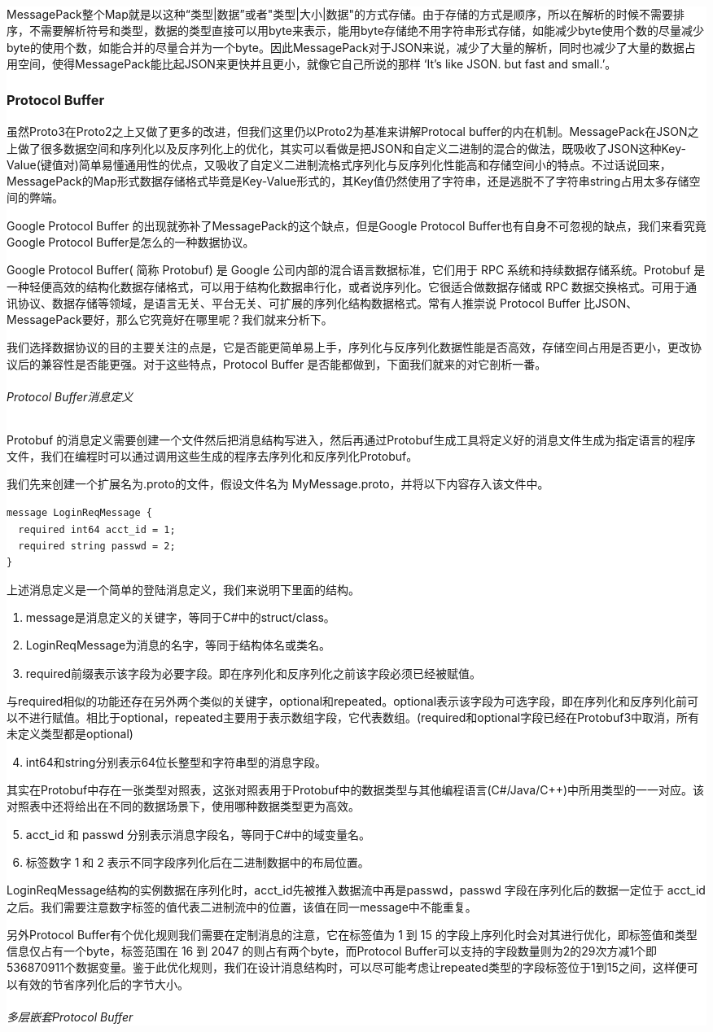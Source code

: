 MessagePack整个Map就是以这种“类型|数据”或者"类型|大小|数据"的方式存储。由于存储的方式是顺序，所以在解析的时候不需要排序，不需要解析符号和类型，数据的类型直接可以用byte来表示，能用byte存储绝不用字符串形式存储，如能减少byte使用个数的尽量减少byte的使用个数，如能合并的尽量合并为一个byte。因此MessagePack对于JSON来说，减少了大量的解析，同时也减少了大量的数据占用空间，使得MessagePack能比起JSON来更快并且更小，就像它自己所说的那样 ‘It’s like JSON. but fast and small.’。

### Protocol Buffer

虽然Proto3在Proto2之上又做了更多的改进，但我们这里仍以Proto2为基准来讲解Protocal buffer的内在机制。MessagePack在JSON之上做了很多数据空间和序列化以及反序列化上的优化，其实可以看做是把JSON和自定义二进制的混合的做法，既吸收了JSON这种Key-Value(键值对)简单易懂通用性的优点，又吸收了自定义二进制流格式序列化与反序列化性能高和存储空间小的特点。不过话说回来，MessagePack的Map形式数据存储格式毕竟是Key-Value形式的，其Key值仍然使用了字符串，还是逃脱不了字符串string占用太多存储空间的弊端。

Google Protocol Buffer 的出现就弥补了MessagePack的这个缺点，但是Google Protocol Buffer也有自身不可忽视的缺点，我们来看究竟Google Protocol Buffer是怎么的一种数据协议。

Google Protocol Buffer( 简称 Protobuf) 是 Google 公司内部的混合语言数据标准，它们用于 RPC 系统和持续数据存储系统。Protobuf 是一种轻便高效的结构化数据存储格式，可以用于结构化数据串行化，或者说序列化。它很适合做数据存储或 RPC 数据交换格式。可用于通讯协议、数据存储等领域，是语言无关、平台无关、可扩展的序列化结构数据格式。常有人推崇说 Protocol Buffer 比JSON、MessagePack要好，那么它究竟好在哪里呢？我们就来分析下。

我们选择数据协议的目的主要关注的点是，它是否能更简单易上手，序列化与反序列化数据性能是否高效，存储空间占用是否更小，更改协议后的兼容性是否能更强。对于这些特点，Protocol Buffer 是否能都做到，下面我们就来的对它剖析一番。

###### Protocol Buffer消息定义

Protobuf 的消息定义需要创建一个文件然后把消息结构写进入，然后再通过Protobuf生成工具将定义好的消息文件生成为指定语言的程序文件，我们在编程时可以通过调用这些生成的程序去序列化和反序列化Protobuf。

我们先来创建一个扩展名为.proto的文件，假设文件名为 MyMessage.proto，并将以下内容存入该文件中。

    message LoginReqMessage {
      required int64 acct_id = 1;
      required string passwd = 2;
    }

上述消息定义是一个简单的登陆消息定义，我们来说明下里面的结构。

1. message是消息定义的关键字，等同于C#中的struct/class。

2. LoginReqMessage为消息的名字，等同于结构体名或类名。

3. required前缀表示该字段为必要字段。即在序列化和反序列化之前该字段必须已经被赋值。

与required相似的功能还存在另外两个类似的关键字，optional和repeated。optional表示该字段为可选字段，即在序列化和反序列化前可以不进行赋值。相比于optional，repeated主要用于表示数组字段，它代表数组。(required和optional字段已经在Protobuf3中取消，所有未定义类型都是optional)

4. int64和string分别表示64位长整型和字符串型的消息字段。

其实在Protobuf中存在一张类型对照表，这张对照表用于Protobuf中的数据类型与其他编程语言(C#/Java/C++)中所用类型的一一对应。该对照表中还将给出在不同的数据场景下，使用哪种数据类型更为高效。

5. acct_id 和 passwd 分别表示消息字段名，等同于C#中的域变量名。

6. 标签数字 1 和 2 表示不同字段序列化后在二进制数据中的布局位置。

LoginReqMessage结构的实例数据在序列化时，acct_id先被推入数据流中再是passwd，passwd 字段在序列化后的数据一定位于 acct_id 之后。我们需要注意数字标签的值代表二进制流中的位置，该值在同一message中不能重复。

另外Protocol Buffer有个优化规则我们需要在定制消息的注意，它在标签值为 1 到 15 的字段上序列化时会对其进行优化，即标签值和类型信息仅占有一个byte，标签范围在 16 到 2047 的则占有两个byte，而Protocol Buffer可以支持的字段数量则为2的29次方减1个即536870911个数据变量。鉴于此优化规则，我们在设计消息结构时，可以尽可能考虑让repeated类型的字段标签位于1到15之间，这样便可以有效的节省序列化后的字节大小。

###### 多层嵌套Protocol Buffer
